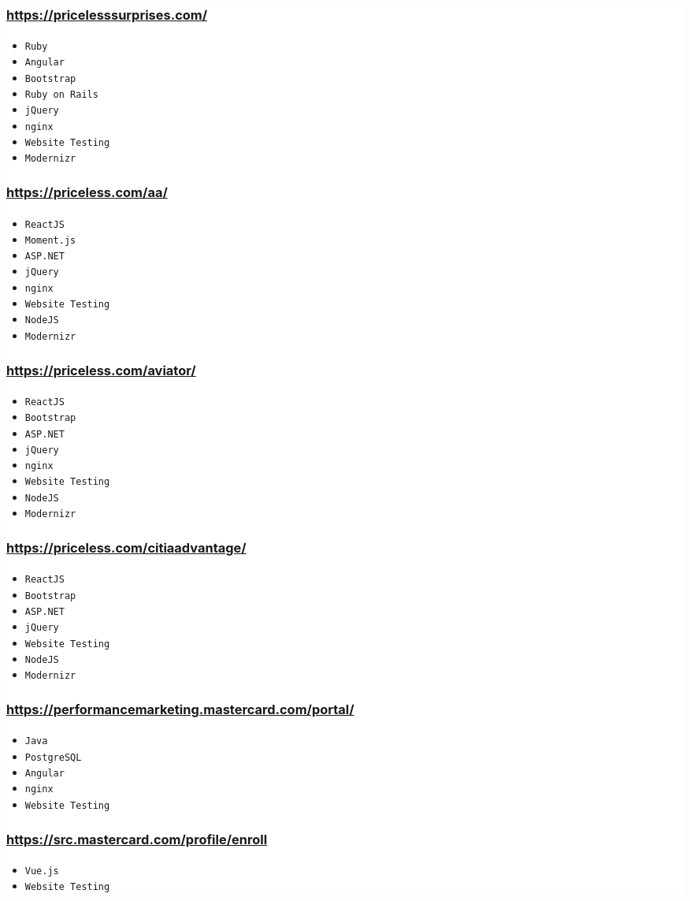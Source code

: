 
### https://pricelesssurprises.com/
- ```Ruby```
- ```Angular```
- ```Bootstrap```
- ```Ruby on Rails```
- ```jQuery```
- ```nginx```
- ```Website Testing```
- ```Modernizr```


### https://priceless.com/aa/
- ```ReactJS```
- ```Moment.js```
- ```ASP.NET```
- ```jQuery```
- ```nginx```
- ```Website Testing```
- ```NodeJS```
- ```Modernizr```


### https://priceless.com/aviator/
- ```ReactJS```
- ```Bootstrap```
- ```ASP.NET```
- ```jQuery```
- ```nginx```
- ```Website Testing```
- ```NodeJS```
- ```Modernizr```


### https://priceless.com/citiaadvantage/
- ```ReactJS```
- ```Bootstrap```
- ```ASP.NET```
- ```jQuery```
- ```Website Testing```
- ```NodeJS```
- ```Modernizr```


### https://performancemarketing.mastercard.com/portal/
- ```Java```
- ```PostgreSQL```
- ```Angular```
- ```nginx```
- ```Website Testing```


### https://src.mastercard.com/profile/enroll
- ```Vue.js```
- ```Website Testing```
